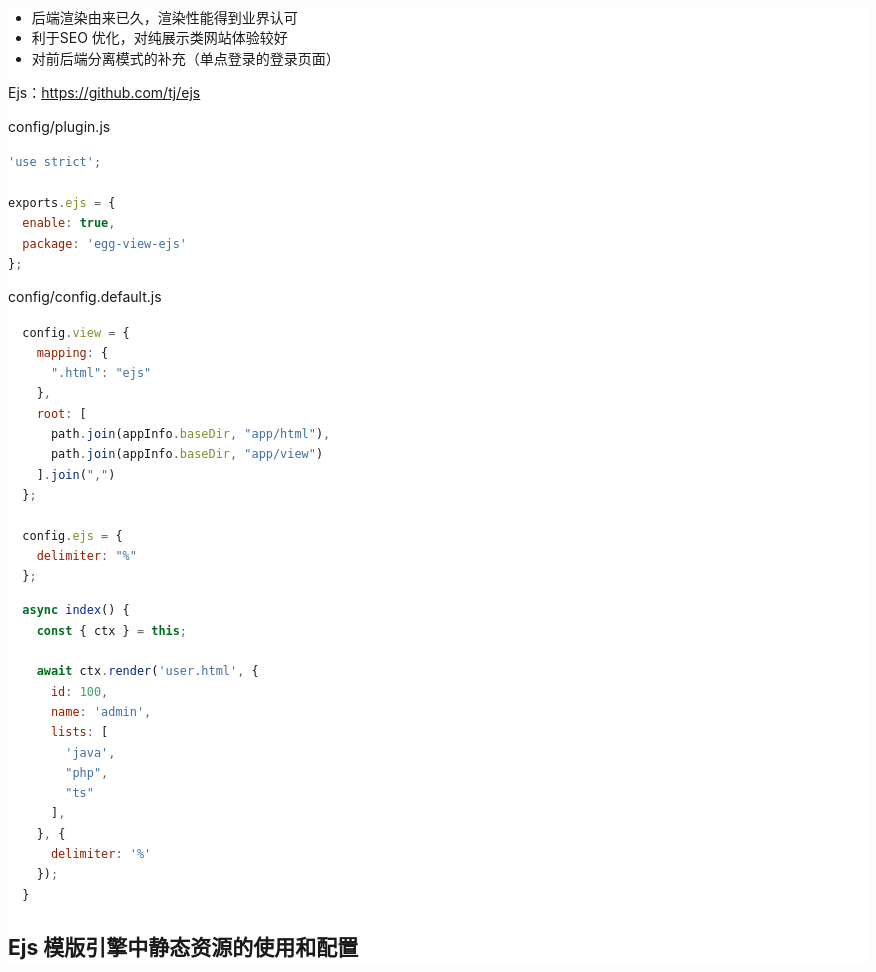 - 后端渲染由来已久，渲染性能得到业界认可
- 利于SEO 优化，对纯展示类网站体验较好
- 对前后端分离模式的补充（单点登录的登录页面）

Ejs：https://github.com/tj/ejs

config/plugin.js

```js
'use strict';

exports.ejs = {
  enable: true,
  package: 'egg-view-ejs'
};
```

config/config.default.js

```js
  config.view = {
    mapping: {
      ".html": "ejs"
    },
    root: [
      path.join(appInfo.baseDir, "app/html"),
      path.join(appInfo.baseDir, "app/view")
    ].join(",")
  };

  config.ejs = {
    delimiter: "%"
  };
```

```js
  async index() {
    const { ctx } = this;

    await ctx.render('user.html', {
      id: 100,
      name: 'admin',
      lists: [
        'java',
        "php",
        "ts"
      ],
    }, {
      delimiter: '%'
    });
  }
```

## Ejs 模版引擎中静态资源的使用和配置

